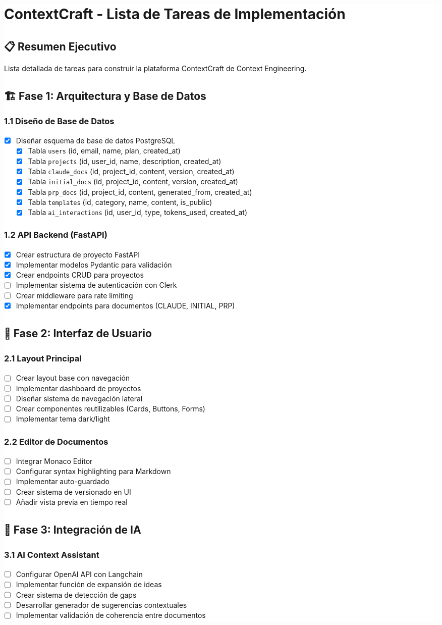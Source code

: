 # ContextCraft - Lista de Tareas de Implementación

## 📋 Resumen Ejecutivo
Lista detallada de tareas para construir la plataforma ContextCraft de Context Engineering.

## 🏗️ Fase 1: Arquitectura y Base de Datos

### 1.1 Diseño de Base de Datos
- [x] Diseñar esquema de base de datos PostgreSQL
  - [x] Tabla `users` (id, email, name, plan, created_at)
  - [x] Tabla `projects` (id, user_id, name, description, created_at)
  - [x] Tabla `claude_docs` (id, project_id, content, version, created_at)
  - [x] Tabla `initial_docs` (id, project_id, content, version, created_at)
  - [x] Tabla `prp_docs` (id, project_id, content, generated_from, created_at)
  - [x] Tabla `templates` (id, category, name, content, is_public)
  - [x] Tabla `ai_interactions` (id, user_id, type, tokens_used, created_at)

### 1.2 API Backend (FastAPI)
- [x] Crear estructura de proyecto FastAPI
- [x] Implementar modelos Pydantic para validación
- [x] Crear endpoints CRUD para proyectos
- [ ] Implementar sistema de autenticación con Clerk
- [ ] Crear middleware para rate limiting
- [x] Implementar endpoints para documentos (CLAUDE, INITIAL, PRP)

## 🎨 Fase 2: Interfaz de Usuario

### 2.1 Layout Principal
- [ ] Crear layout base con navegación
- [ ] Implementar dashboard de proyectos
- [ ] Diseñar sistema de navegación lateral
- [ ] Crear componentes reutilizables (Cards, Buttons, Forms)
- [ ] Implementar tema dark/light

### 2.2 Editor de Documentos
- [ ] Integrar Monaco Editor
- [ ] Configurar syntax highlighting para Markdown
- [ ] Implementar auto-guardado
- [ ] Crear sistema de versionado en UI
- [ ] Añadir vista previa en tiempo real

## 🤖 Fase 3: Integración de IA

### 3.1 AI Context Assistant
- [ ] Configurar OpenAI API con Langchain
- [ ] Implementar función de expansión de ideas
- [ ] Crear sistema de detección de gaps
- [ ] Desarrollar generador de sugerencias contextuales
- [ ] Implementar validación de coherencia entre documentos
